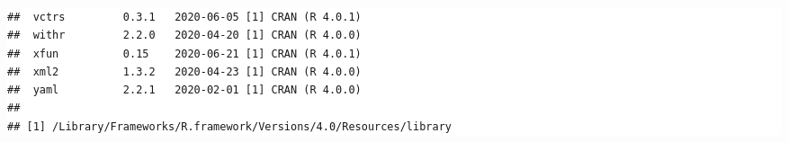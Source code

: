 ```
##  vctrs         0.3.1   2020-06-05 [1] CRAN (R 4.0.1)
##  withr         2.2.0   2020-04-20 [1] CRAN (R 4.0.0)
##  xfun          0.15    2020-06-21 [1] CRAN (R 4.0.1)
##  xml2          1.3.2   2020-04-23 [1] CRAN (R 4.0.0)
##  yaml          2.2.1   2020-02-01 [1] CRAN (R 4.0.0)
## 
## [1] /Library/Frameworks/R.framework/Versions/4.0/Resources/library
```
